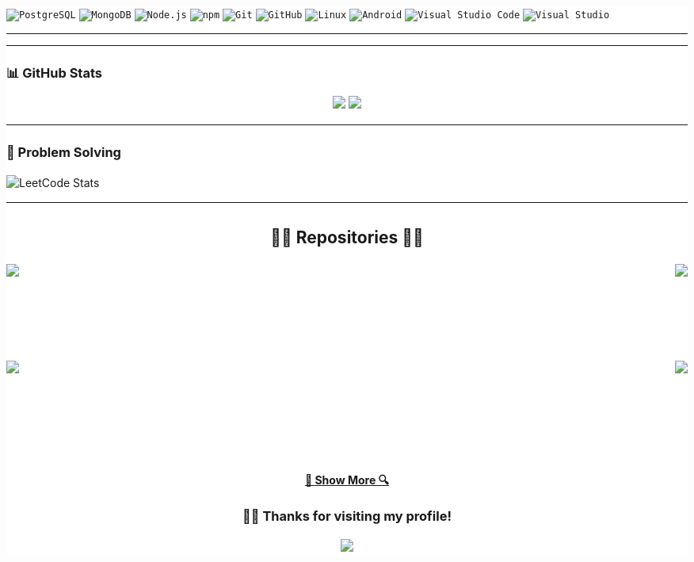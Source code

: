   <code><img title="PostgreSQL" height="35" src="https://cdn.jsdelivr.net/gh/devicons/devicon/icons/postgresql/postgresql-original.svg"></code>
  <code><img title="MongoDB" height="35" src="https://cdn.jsdelivr.net/gh/devicons/devicon/icons/mongodb/mongodb-original.svg"></code>
  <code><img title="Node.js" height="35" src="https://cdn.jsdelivr.net/gh/devicons/devicon/icons/nodejs/nodejs-original.svg"></code>
  <code><img title="npm" height="35" src="https://cdn.jsdelivr.net/gh/devicons/devicon/icons/npm/npm-original-wordmark.svg"></code>
  <code><img title="Git" height="35" src="https://cdn.jsdelivr.net/gh/devicons/devicon/icons/git/git-original.svg"></code>
  <code><img title="GitHub" height="35" src="https://cdn.jsdelivr.net/gh/devicons/devicon/icons/github/github-original.svg"></code>
  <code><img title="Linux" height="35" src="https://cdn.jsdelivr.net/gh/devicons/devicon/icons/linux/linux-original.svg"></code>
  <code><img title="Android" height="35" src="https://cdn.jsdelivr.net/gh/devicons/devicon/icons/android/android-original.svg"></code>
  <code><img title="Visual Studio Code" height="35" src="https://cdn.jsdelivr.net/gh/devicons/devicon/icons/vscode/vscode-original.svg"></code>
  <code><img title="Visual Studio" height="35" src="https://cdn.jsdelivr.net/gh/devicons/devicon/icons/visualstudio/visualstudio-plain.svg"></code>
</p>
<hr>

---

<h3>📊 GitHub Stats</h3>

<p align="center">
  <img src="https://github-readme-stats.vercel.app/api?username=dudhatmonar&show_icons=true&theme=react&border_radius=10" width="450"/>
  <img src="https://github-readme-stats.vercel.app/api/top-langs/?username=dudhatmonar&layout=compact&theme=react&border_radius=10" width="350"/>
</p>

---

<h3>🧠 Problem Solving</h3>

<p>
  <img src="https://leetcard.jacoblin.cool/dudhatmonar?ext=heatmap" width="100%" alt="LeetCode Stats" />
</p>

<hr>


<h2 align="center">👨‍💻 Repositories 👨‍💻</h2>

<div width="100%" align="center">
  <a align="left" href="https://github.com/dudhatmonar/Project_1-Restaurant" title="Restaurant"><img align="left" height="115" src="https://github-readme-stats.vercel.app/api/pin/?username=dudhatmonar&repo=Project_1-Restaurant&theme=react&border_color=61dafb&border_radius=10"></a><a align="right" href="https://github.com/dudhatmonar/Hospital-Management-System" title="Hospital-Management-System"><img align="right" height="115" src="https://github-readme-stats.vercel.app/api/pin/?username=dudhatmonar&repo=Hospital-Management-System&theme=react&border_color=61dafb&border_radius=10"></a>
</div>
<br/><br/><br/><br/><br/><br/>
<div width="100%" align="center">
  <a align="left" href="https://github.com/dudhatmonar/202512019" title="College"><img align="left" height="115" src="https://github-readme-stats.vercel.app/api/pin/?username=dudhatmonar&repo=202512019&theme=react&border_color=2e8b57&border_radius=10"></a>
  <a align="right" href="https://github.com/dudhatmonar/Namaste-react" title="Namaste-react"><img align="right" height="115" src="https://github-readme-stats.vercel.app/api/pin/?username=dudhatmonar&repo=Namaste-react&theme=react&border_color=2e8b57&border_radius=10"></a>
</div>
<br/><br/><br/><br/><br/><br/>
<h4 align="center">
  <a href="https://github.com/dudhatmonar?tab=repositories" title="Show More Projects">🔎 Show More 🔍</a>
</h4>

<h3 align="center">🧑‍💻 Thanks for visiting my profile!</h3>
<p align="center">
  <img src="https://readme-typing-svg.herokuapp.com?center=true&vCenter=true&lines=Keep+Coding+%F0%9F%92%BB;Keep+Learning+%F0%9F%93%9A" />
</p>

